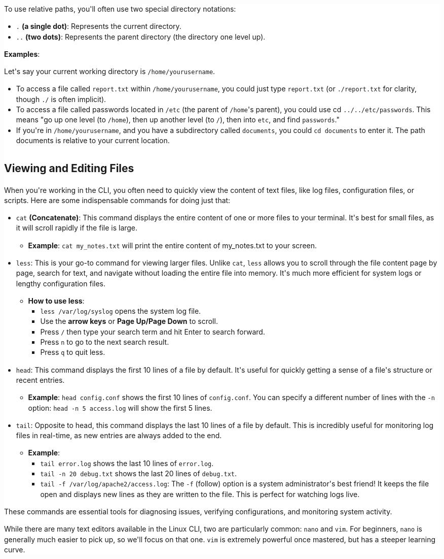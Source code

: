 To use relative paths, you'll often use two special directory notations:

- `.` **(a single dot)**: Represents the current directory.
- `..` **(two dots)**: Represents the parent directory (the directory one level up).

**Examples**:

Let's say your current working directory is `/home/yourusername`.

- To access a file called `report.txt` within `/home/yourusername`, you could just type `report.txt` (or `./report.txt` for clarity, though `./` is often implicit).
- To access a file called passwords located in `/etc` (the parent of `/home`'s parent), you could use cd `../../etc/passwords`. This means "go up one level (to `/home`), then up another level (to `/`), then into `etc`, and find `passwords`."
- If you're in `/home/yourusername`, and you have a subdirectory called `documents`, you could `cd documents` to enter it. The path documents is relative to your current location.

## Viewing and Editing Files

When you're working in the CLI, you often need to quickly view the content of text files, like log files, configuration files, or scripts. Here are some indispensable commands for doing just that:

- `cat` **(Concatenate)**: This command displays the entire content of one or more files to your terminal. It's best for small files, as it will scroll rapidly if the file is large.
  - **Example**: `cat my_notes.txt` will print the entire content of my_notes.txt to your screen.

- `less`: This is your go-to command for viewing larger files. Unlike `cat`, `less` allows you to scroll through the file content page by page, search for text, and navigate without loading the entire file into memory. It's much more efficient for system logs or lengthy configuration files.
  - **How to use less**:
    - `less /var/log/syslog` opens the system log file.
    - Use the **arrow keys** or **Page Up/Page Down** to scroll.
    - Press `/` then type your search term and hit Enter to search forward.
    - Press `n` to go to the next search result.
    - Press `q` to quit less.

- `head`: This command displays the first 10 lines of a file by default. It's useful for quickly getting a sense of a file's structure or recent entries.
  - **Example**: `head config.conf` shows the first 10 lines of `config.conf`. You can specify a different number of lines with the `-n` option: `head -n 5 access.log` will show the first 5 lines.

- `tail`: Opposite to head, this command displays the last 10 lines of a file by default. This is incredibly useful for monitoring log files in real-time, as new entries are always added to the end.
  - **Example**:
    - `tail error.log` shows the last 10 lines of `error.log`.
    - `tail -n 20 debug.txt` shows the last 20 lines of `debug.txt`.
    - `tail -f /var/log/apache2/access.log`: The `-f` (follow) option is a system administrator's best friend! It keeps the file open and displays new lines as they are written to the file. This is perfect for watching logs live.

These commands are essential tools for diagnosing issues, verifying configurations, and monitoring system activity.

While there are many text editors available in the Linux CLI, two are particularly common: `nano` and `vim`. For beginners, `nano` is generally much easier to pick up, so we'll focus on that one. `vim` is extremely powerful once mastered, but has a steeper learning curve.
